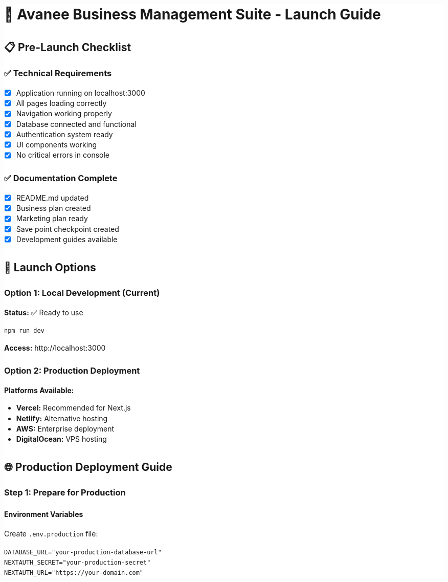 # 🚀 Avanee Business Management Suite - Launch Guide

## 📋 Pre-Launch Checklist

### ✅ Technical Requirements
- [x] Application running on localhost:3000
- [x] All pages loading correctly
- [x] Navigation working properly
- [x] Database connected and functional
- [x] Authentication system ready
- [x] UI components working
- [x] No critical errors in console

### ✅ Documentation Complete
- [x] README.md updated
- [x] Business plan created
- [x] Marketing plan ready
- [x] Save point checkpoint created
- [x] Development guides available

## 🚀 Launch Options

### Option 1: Local Development (Current)
**Status:** ✅ Ready to use
```bash
npm run dev
```
**Access:** http://localhost:3000

### Option 2: Production Deployment
**Platforms Available:**
- **Vercel:** Recommended for Next.js
- **Netlify:** Alternative hosting
- **AWS:** Enterprise deployment
- **DigitalOcean:** VPS hosting

## 🌐 Production Deployment Guide

### Step 1: Prepare for Production

#### Environment Variables
Create `.env.production` file:
```env
DATABASE_URL="your-production-database-url"
NEXTAUTH_SECRET="your-production-secret"
NEXTAUTH_URL="https://your-domain.com"
```
